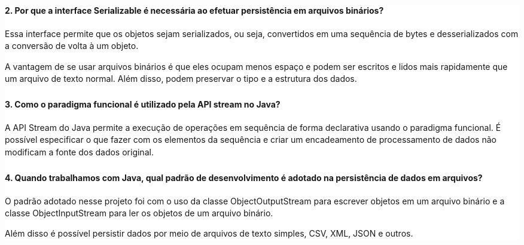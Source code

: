 ###

#### 2. Por que a interface Serializable é necessária ao efetuar persistência em arquivos binários?

Essa interface permite que os objetos sejam serializados, ou seja, convertidos em uma sequência de bytes e
desserializados com a conversão de volta à um objeto.

A vantagem de se usar arquivos binários é que eles ocupam menos espaço e podem ser escritos e lidos mais rapidamente que
um arquivo de texto normal. Além disso, podem preservar o tipo e a estrutura dos dados.

###

#### 3. Como o paradigma funcional é utilizado pela API stream no Java?

A API Stream do Java permite a execução de operações em sequência de forma declarativa usando o paradigma funcional. É
possível especificar o que fazer com os elementos da sequência e criar um encadeamento de processamento de dados não
modificam a fonte dos dados original.

###

#### 4. Quando trabalhamos com Java, qual padrão de desenvolvimento é adotado na persistência de dados em arquivos?

O padrão adotado nesse projeto foi com o uso da classe ObjectOutputStream para escrever objetos em um arquivo binário e
a classe ObjectInputStream para ler os objetos de um arquivo binário.

Além disso é possível persistir dados por meio de arquivos de texto simples, CSV, XML, JSON e outros.
